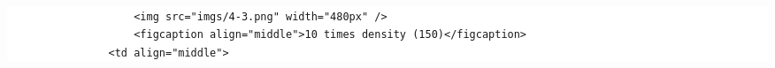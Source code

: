                     	<img src="imgs/4-3.png" width="480px" />
                    	<figcaption align="middle">10 times density (150)</figcaption>
                    <td align="middle">